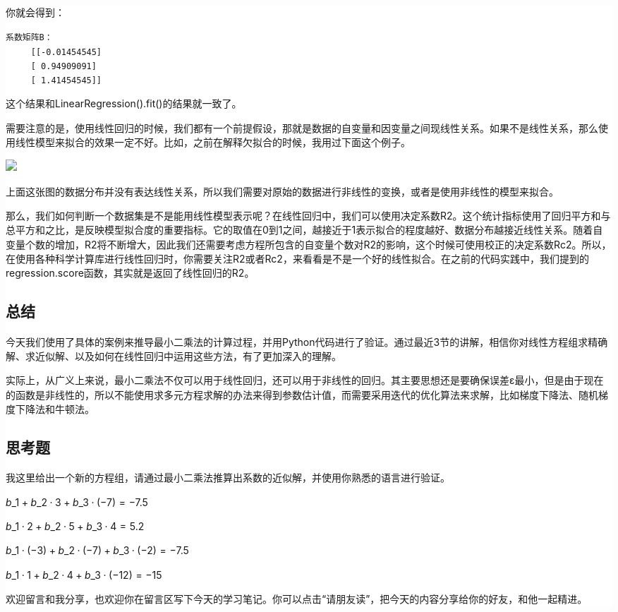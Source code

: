 你就会得到：

```
系数矩阵B：
     [[-0.01454545]
     [ 0.94909091]
     [ 1.41454545]]
```

这个结果和LinearRegression().fit()的结果就一致了。

需要注意的是，使用线性回归的时候，我们都有一个前提假设，那就是数据的自变量和因变量之间现线性关系。如果不是线性关系，那么使用线性模型来拟合的效果一定不好。比如，之前在解释欠拟合的时候，我用过下面这个例子。

![](<https://static001.geekbang.org/resource/image/0b/a5/0b9f8c88a846626c74a803ee645bc1a5.png>)

上面这张图的数据分布并没有表达线性关系，所以我们需要对原始的数据进行非线性的变换，或者是使用非线性的模型来拟合。

那么，我们如何判断一个数据集是不是能用线性模型表示呢？在线性回归中，我们可以使用决定系数R2。这个统计指标使用了回归平方和与总平方和之比，是反映模型拟合度的重要指标。它的取值在0到1之间，越接近于1表示拟合的程度越好、数据分布越接近线性关系。随着自变量个数的增加，R2将不断增大，因此我们还需要考虑方程所包含的自变量个数对R2的影响，这个时候可使用校正的决定系数Rc2。所以，在使用各种科学计算库进行线性回归时，你需要关注R2或者Rc2，来看看是不是一个好的线性拟合。在之前的代码实践中，我们提到的regression.score函数，其实就是返回了线性回归的R2。

## 总结

今天我们使用了具体的案例来推导最小二乘法的计算过程，并用Python代码进行了验证。通过最近3节的讲解，相信你对线性方程组求精确解、求近似解、以及如何在线性回归中运用这些方法，有了更加深入的理解。

实际上，从广义上来说，最小二乘法不仅可以用于线性回归，还可以用于非线性的回归。其主要思想还是要确保误差ε最小，但是由于现在的函数是非线性的，所以不能使用求多元方程求解的办法来得到参数估计值，而需要采用迭代的优化算法来求解，比如梯度下降法、随机梯度下降法和牛顿法。

## 思考题

我这里给出一个新的方程组，请通过最小二乘法推算出系数的近似解，并使用你熟悉的语言进行验证。

$b\_1+b\_2·3+b\_3·(-7)=-7.5$<br>

 $b\_1·2+b\_2·5+b\_3·4=5.2$<br>

 $b\_1·(-3)+b\_2·(-7)+b\_3·(-2)=-7.5$<br>

 $b\_1·1+b\_2·4+b\_3·(-12)=-15$

欢迎留言和我分享，也欢迎你在留言区写下今天的学习笔记。你可以点击“请朋友读”，把今天的内容分享给你的好友，和他一起精进。



